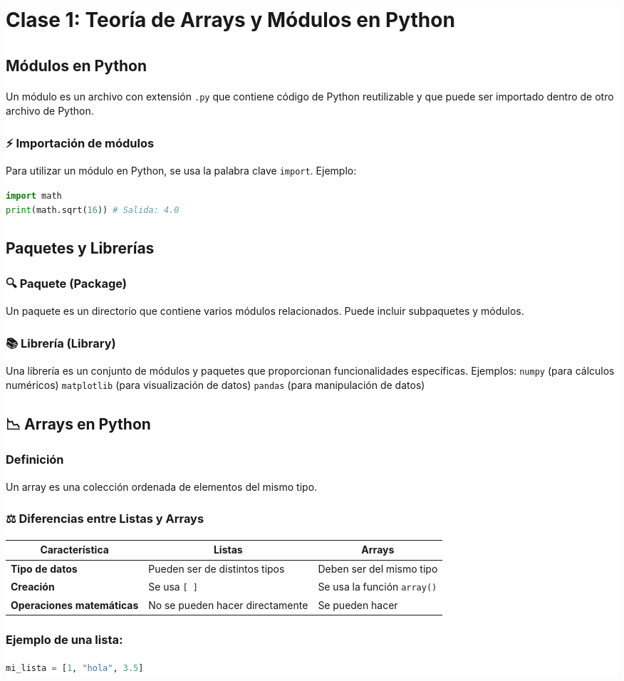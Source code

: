 # Clase 1: Teoría de Arrays y Módulos en Python

## **Módulos en Python**

Un módulo es un archivo con extensión `.py` que contiene código de Python reutilizable y que puede ser importado dentro de otro archivo de Python.

### ⚡ **Importación de módulos**

Para utilizar un módulo en Python, se usa la palabra clave `import`. Ejemplo:

```python
import math
print(math.sqrt(16)) # Salida: 4.0
```

## **Paquetes y Librerías**

### 🔍 **Paquete (Package)**

Un paquete es un directorio que contiene varios módulos relacionados. Puede incluir subpaquetes y módulos.

### 📚 **Librería (Library)**

Una librería es un conjunto de módulos y paquetes que proporcionan funcionalidades específicas.
Ejemplos:
`numpy` (para cálculos numéricos)
`matplotlib` (para visualización de datos)
`pandas` (para manipulación de datos)

## 📉 **Arrays en Python**

### **Definición**

Un array es una colección ordenada de elementos del mismo tipo.

### ⚖ **Diferencias entre Listas y Arrays**

| Característica              | Listas                          | Arrays                      |
| --------------------------- | ------------------------------- | --------------------------- |
| **Tipo de datos**           | Pueden ser de distintos tipos   | Deben ser del mismo tipo    |
| **Creación**                | Se usa `[ ]`                    | Se usa la función `array()` |
| **Operaciones matemáticas** | No se pueden hacer directamente | Se pueden hacer             |

### **Ejemplo de una lista:**

```python
mi_lista = [1, "hola", 3.5]
```
